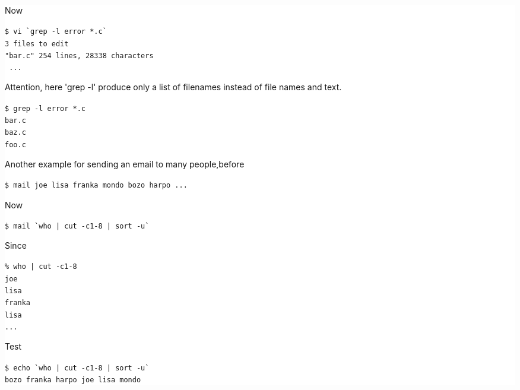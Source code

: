 

Now



```
$ vi `grep -l error *.c`
3 files to edit
"bar.c" 254 lines, 28338 characters
 ...
```



Attention, here 'grep -l' produce only a list of filenames instead of file names and text.



```
$ grep -l error *.c
bar.c
baz.c
foo.c
```



Another example for sending an email to many people,before



```
$ mail joe lisa franka mondo bozo harpo ...
```



Now



```
$ mail `who | cut -c1-8 | sort -u`
```



Since



```
% who | cut -c1-8
joe
lisa
franka
lisa
...
```



Test



```
$ echo `who | cut -c1-8 | sort -u`
bozo franka harpo joe lisa mondo
```
